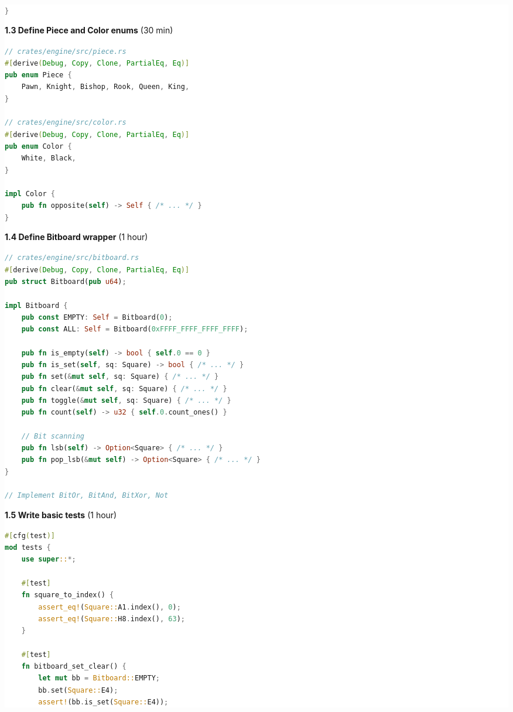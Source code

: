 ```rust
}
```

**1.3 Define Piece and Color enums** (30 min)

```rust
// crates/engine/src/piece.rs
#[derive(Debug, Copy, Clone, PartialEq, Eq)]
pub enum Piece {
    Pawn, Knight, Bishop, Rook, Queen, King,
}

// crates/engine/src/color.rs
#[derive(Debug, Copy, Clone, PartialEq, Eq)]
pub enum Color {
    White, Black,
}

impl Color {
    pub fn opposite(self) -> Self { /* ... */ }
}
```

**1.4 Define Bitboard wrapper** (1 hour)

```rust
// crates/engine/src/bitboard.rs
#[derive(Debug, Copy, Clone, PartialEq, Eq)]
pub struct Bitboard(pub u64);

impl Bitboard {
    pub const EMPTY: Self = Bitboard(0);
    pub const ALL: Self = Bitboard(0xFFFF_FFFF_FFFF_FFFF);

    pub fn is_empty(self) -> bool { self.0 == 0 }
    pub fn is_set(self, sq: Square) -> bool { /* ... */ }
    pub fn set(&mut self, sq: Square) { /* ... */ }
    pub fn clear(&mut self, sq: Square) { /* ... */ }
    pub fn toggle(&mut self, sq: Square) { /* ... */ }
    pub fn count(self) -> u32 { self.0.count_ones() }

    // Bit scanning
    pub fn lsb(self) -> Option<Square> { /* ... */ }
    pub fn pop_lsb(&mut self) -> Option<Square> { /* ... */ }
}

// Implement BitOr, BitAnd, BitXor, Not
```

**1.5 Write basic tests** (1 hour)

```rust
#[cfg(test)]
mod tests {
    use super::*;

    #[test]
    fn square_to_index() {
        assert_eq!(Square::A1.index(), 0);
        assert_eq!(Square::H8.index(), 63);
    }

    #[test]
    fn bitboard_set_clear() {
        let mut bb = Bitboard::EMPTY;
        bb.set(Square::E4);
        assert!(bb.is_set(Square::E4));
```